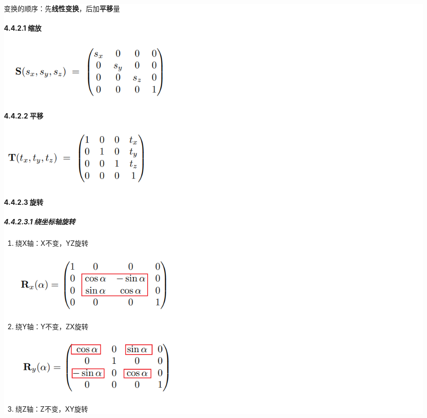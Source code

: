 变换的顺序：先**线性变换**，后加**平移**量

#### 4.4.2.1	缩放

<img src="AssetMarkdown/image-20220812113919856.png" alt="image-20220812113919856" style="zoom:80%;" />

#### 4.4.2.2	平移

<img src="AssetMarkdown/image-20220812113927686.png" alt="image-20220812113927686" style="zoom:80%;" />

#### 4.4.2.3	旋转

##### 4.4.2.3.1	绕坐标轴旋转

1. 绕X轴：X不变，YZ旋转

   <img src="AssetMarkdown/image-20220812114205936.png" alt="image-20220812114205936" style="zoom:80%;" />

2. 绕Y轴：Y不变，ZX旋转

   <img src="AssetMarkdown/image-20220812114238231.png" alt="image-20220812114238231" style="zoom:80%;" />

3. 绕Z轴：Z不变，XY旋转
